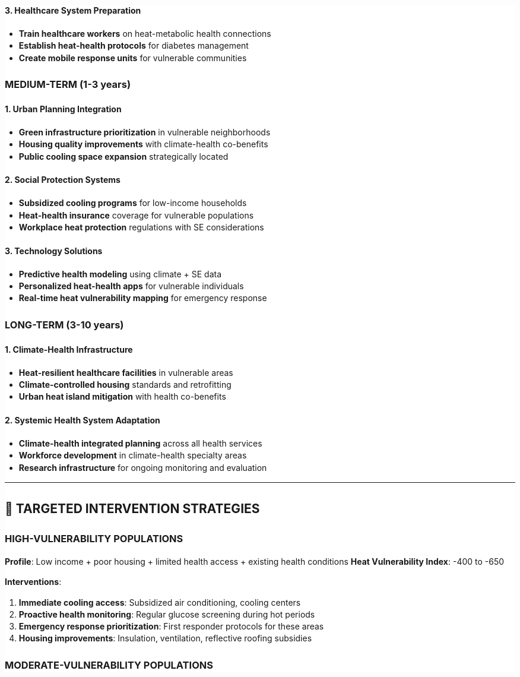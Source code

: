 #### **3. Healthcare System Preparation**
- **Train healthcare workers** on heat-metabolic health connections
- **Establish heat-health protocols** for diabetes management
- **Create mobile response units** for vulnerable communities

### **MEDIUM-TERM (1-3 years)**

#### **1. Urban Planning Integration**
- **Green infrastructure prioritization** in vulnerable neighborhoods
- **Housing quality improvements** with climate-health co-benefits
- **Public cooling space expansion** strategically located

#### **2. Social Protection Systems**
- **Subsidized cooling programs** for low-income households
- **Heat-health insurance** coverage for vulnerable populations
- **Workplace heat protection** regulations with SE considerations

#### **3. Technology Solutions**
- **Predictive health modeling** using climate + SE data
- **Personalized heat-health apps** for vulnerable individuals
- **Real-time heat vulnerability mapping** for emergency response

### **LONG-TERM (3-10 years)**

#### **1. Climate-Health Infrastructure**
- **Heat-resilient healthcare facilities** in vulnerable areas
- **Climate-controlled housing** standards and retrofitting
- **Urban heat island mitigation** with health co-benefits

#### **2. Systemic Health System Adaptation**
- **Climate-health integrated planning** across all health services
- **Workforce development** in climate-health specialty areas
- **Research infrastructure** for ongoing monitoring and evaluation

---

## 🎯 **TARGETED INTERVENTION STRATEGIES**

### **HIGH-VULNERABILITY POPULATIONS**

**Profile**: Low income + poor housing + limited health access + existing health conditions
**Heat Vulnerability Index**: -400 to -650

**Interventions**:
1. **Immediate cooling access**: Subsidized air conditioning, cooling centers
2. **Proactive health monitoring**: Regular glucose screening during hot periods
3. **Emergency response prioritization**: First responder protocols for these areas
4. **Housing improvements**: Insulation, ventilation, reflective roofing subsidies

### **MODERATE-VULNERABILITY POPULATIONS**
